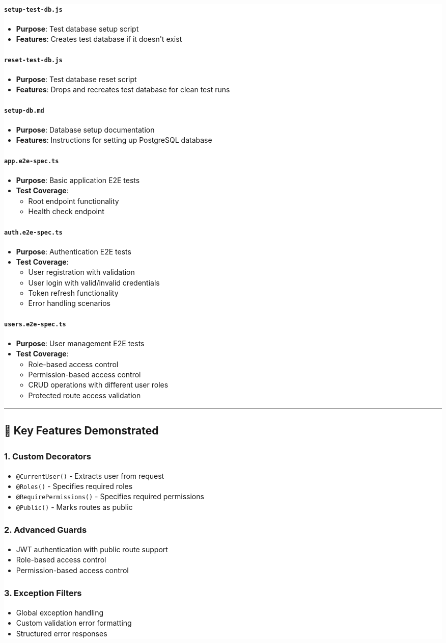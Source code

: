 #### `setup-test-db.js`
- **Purpose**: Test database setup script
- **Features**: Creates test database if it doesn't exist

#### `reset-test-db.js`
- **Purpose**: Test database reset script
- **Features**: Drops and recreates test database for clean test runs

#### `setup-db.md`
- **Purpose**: Database setup documentation
- **Features**: Instructions for setting up PostgreSQL database

#### `app.e2e-spec.ts`
- **Purpose**: Basic application E2E tests
- **Test Coverage**:
  - Root endpoint functionality
  - Health check endpoint

#### `auth.e2e-spec.ts`
- **Purpose**: Authentication E2E tests
- **Test Coverage**:
  - User registration with validation
  - User login with valid/invalid credentials
  - Token refresh functionality
  - Error handling scenarios

#### `users.e2e-spec.ts`
- **Purpose**: User management E2E tests
- **Test Coverage**:
  - Role-based access control
  - Permission-based access control
  - CRUD operations with different user roles
  - Protected route access validation

---

## 🔑 Key Features Demonstrated

### 1. **Custom Decorators**
- `@CurrentUser()` - Extracts user from request
- `@Roles()` - Specifies required roles
- `@RequirePermissions()` - Specifies required permissions
- `@Public()` - Marks routes as public

### 2. **Advanced Guards**
- JWT authentication with public route support
- Role-based access control
- Permission-based access control

### 3. **Exception Filters**
- Global exception handling
- Custom validation error formatting
- Structured error responses
